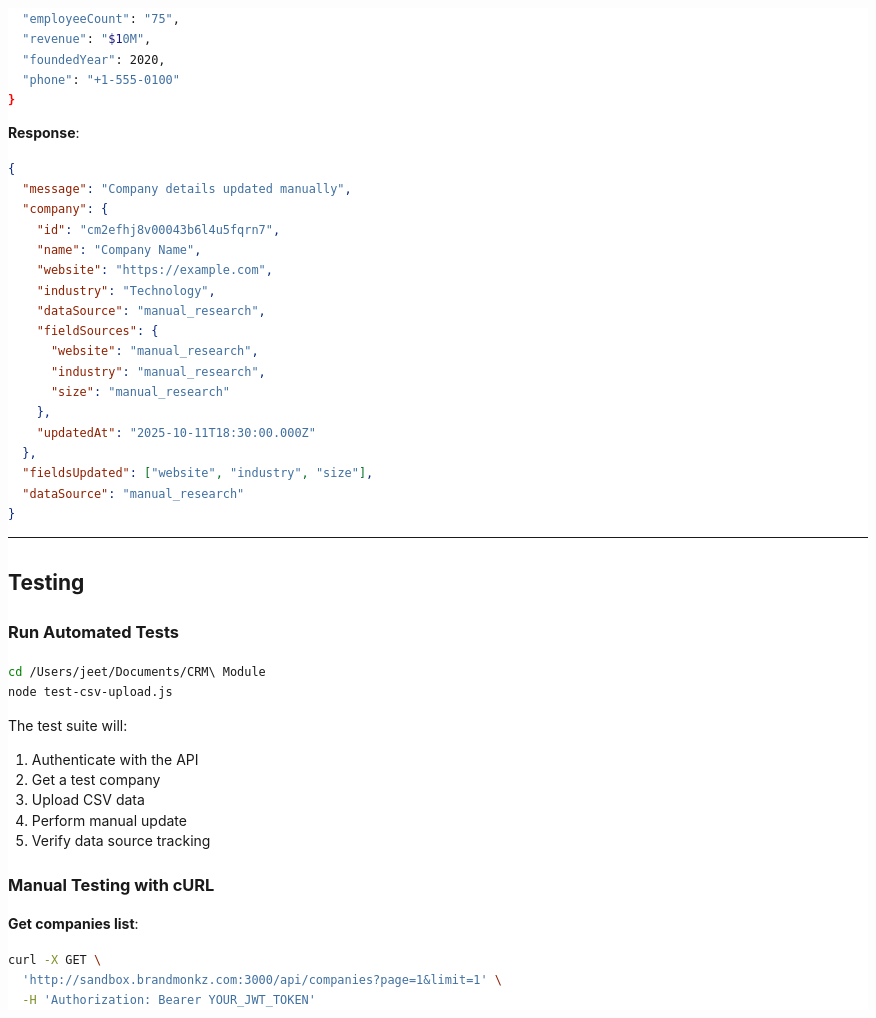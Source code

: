 ```bash
  "employeeCount": "75",
  "revenue": "$10M",
  "foundedYear": 2020,
  "phone": "+1-555-0100"
}
```

**Response**:
```json
{
  "message": "Company details updated manually",
  "company": {
    "id": "cm2efhj8v00043b6l4u5fqrn7",
    "name": "Company Name",
    "website": "https://example.com",
    "industry": "Technology",
    "dataSource": "manual_research",
    "fieldSources": {
      "website": "manual_research",
      "industry": "manual_research",
      "size": "manual_research"
    },
    "updatedAt": "2025-10-11T18:30:00.000Z"
  },
  "fieldsUpdated": ["website", "industry", "size"],
  "dataSource": "manual_research"
}
```

---

## Testing

### Run Automated Tests

```bash
cd /Users/jeet/Documents/CRM\ Module
node test-csv-upload.js
```

The test suite will:
1. Authenticate with the API
2. Get a test company
3. Upload CSV data
4. Perform manual update
5. Verify data source tracking

### Manual Testing with cURL

**Get companies list**:
```bash
curl -X GET \
  'http://sandbox.brandmonkz.com:3000/api/companies?page=1&limit=1' \
  -H 'Authorization: Bearer YOUR_JWT_TOKEN'
```

